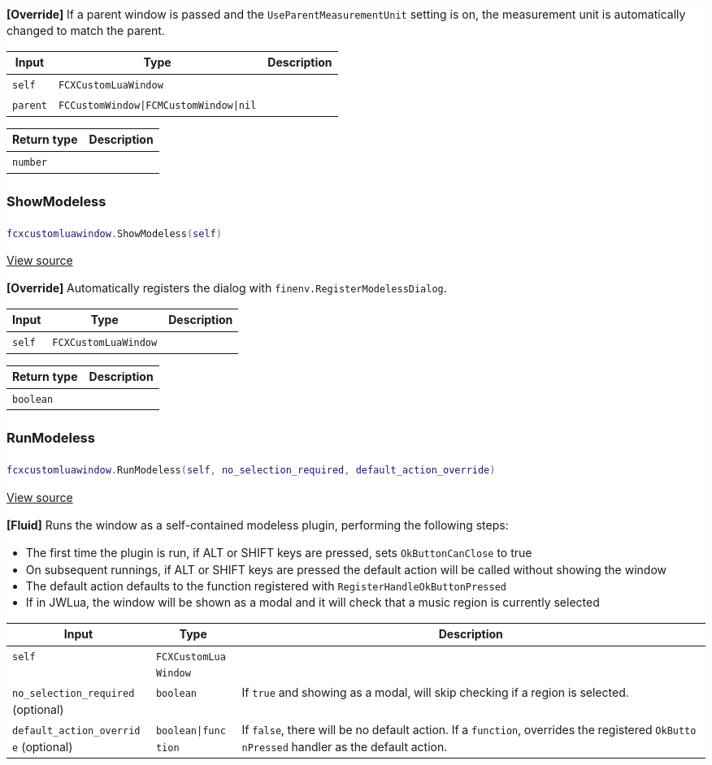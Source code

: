 **[Override]**
If a parent window is passed and the `UseParentMeasurementUnit` setting is on, the measurement unit is automatically changed to match the parent.

| Input | Type | Description |
| ----- | ---- | ----------- |
| `self` | `FCXCustomLuaWindow` |  |
| `parent` | `FCCustomWindow\|FCMCustomWindow\|nil` |  |

| Return type | Description |
| ----------- | ----------- |
| `number` |  |

### ShowModeless

```lua
fcxcustomluawindow.ShowModeless(self)
```

[View source](https://github.com/finale-lua/lua-scripts/tree/master/src/mixin/FCXCustomLuaWindow.lua#L416)

**[Override]**
Automatically registers the dialog with `finenv.RegisterModelessDialog`.

| Input | Type | Description |
| ----- | ---- | ----------- |
| `self` | `FCXCustomLuaWindow` |  |

| Return type | Description |
| ----------- | ----------- |
| `boolean` |  |

### RunModeless

```lua
fcxcustomluawindow.RunModeless(self, no_selection_required, default_action_override)
```

[View source](https://github.com/finale-lua/lua-scripts/tree/master/src/mixin/FCXCustomLuaWindow.lua#L435)

**[Fluid]**
Runs the window as a self-contained modeless plugin, performing the following steps:
- The first time the plugin is run, if ALT or SHIFT keys are pressed, sets `OkButtonCanClose` to true
- On subsequent runnings, if ALT or SHIFT keys are pressed the default action will be called without showing the window
- The default action defaults to the function registered with `RegisterHandleOkButtonPressed`
- If in JWLua, the window will be shown as a modal and it will check that a music region is currently selected

| Input | Type | Description |
| ----- | ---- | ----------- |
| `self` | `FCXCustomLuaWindow` |  |
| `no_selection_required` (optional) | `boolean` | If `true` and showing as a modal, will skip checking if a region is selected. |
| `default_action_override` (optional) | `boolean\|function` | If `false`, there will be no default action. If a `function`, overrides the registered `OkButtonPressed` handler as the default action. |
